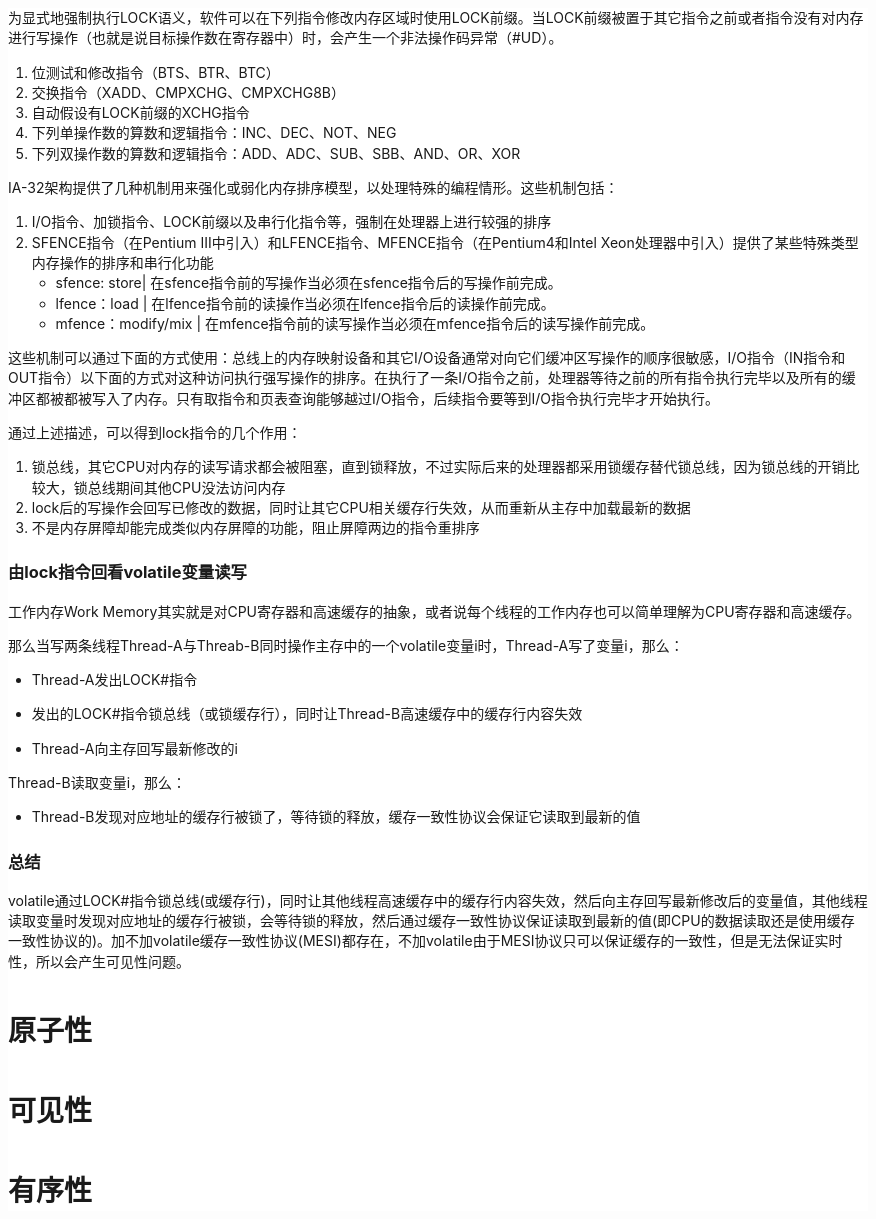 为显式地强制执行LOCK语义，软件可以在下列指令修改内存区域时使用LOCK前缀。当LOCK前缀被置于其它指令之前或者指令没有对内存进行写操作（也就是说目标操作数在寄存器中）时，会产生一个非法操作码异常（#UD）。

1. 位测试和修改指令（BTS、BTR、BTC）
2. 交换指令（XADD、CMPXCHG、CMPXCHG8B）
3. 自动假设有LOCK前缀的XCHG指令
4. 下列单操作数的算数和逻辑指令：INC、DEC、NOT、NEG
5. 下列双操作数的算数和逻辑指令：ADD、ADC、SUB、SBB、AND、OR、XOR

IA-32架构提供了几种机制用来强化或弱化内存排序模型，以处理特殊的编程情形。这些机制包括：

1. I/O指令、加锁指令、LOCK前缀以及串行化指令等，强制在处理器上进行较强的排序
2. SFENCE指令（在Pentium III中引入）和LFENCE指令、MFENCE指令（在Pentium4和Intel Xeon处理器中引入）提供了某些特殊类型内存操作的排序和串行化功能
   - sfence:  store| 在sfence指令前的写操作当必须在sfence指令后的写操作前完成。
   - lfence：load | 在lfence指令前的读操作当必须在lfence指令后的读操作前完成。
   - mfence：modify/mix | 在mfence指令前的读写操作当必须在mfence指令后的读写操作前完成。

这些机制可以通过下面的方式使用：总线上的内存映射设备和其它I/O设备通常对向它们缓冲区写操作的顺序很敏感，I/O指令（IN指令和OUT指令）以下面的方式对这种访问执行强写操作的排序。在执行了一条I/O指令之前，处理器等待之前的所有指令执行完毕以及所有的缓冲区都被都被写入了内存。只有取指令和页表查询能够越过I/O指令，后续指令要等到I/O指令执行完毕才开始执行。

通过上述描述，可以得到lock指令的几个作用：

1. 锁总线，其它CPU对内存的读写请求都会被阻塞，直到锁释放，不过实际后来的处理器都采用锁缓存替代锁总线，因为锁总线的开销比较大，锁总线期间其他CPU没法访问内存
2. lock后的写操作会回写已修改的数据，同时让其它CPU相关缓存行失效，从而重新从主存中加载最新的数据
3. 不是内存屏障却能完成类似内存屏障的功能，阻止屏障两边的指令重排序

### 由lock指令回看volatile变量读写

工作内存Work Memory其实就是对CPU寄存器和高速缓存的抽象，或者说每个线程的工作内存也可以简单理解为CPU寄存器和高速缓存。

那么当写两条线程Thread-A与Threab-B同时操作主存中的一个volatile变量i时，Thread-A写了变量i，那么：

- Thread-A发出LOCK#指令

- 发出的LOCK#指令锁总线（或锁缓存行），同时让Thread-B高速缓存中的缓存行内容失效
- Thread-A向主存回写最新修改的i

Thread-B读取变量i，那么：

- Thread-B发现对应地址的缓存行被锁了，等待锁的释放，缓存一致性协议会保证它读取到最新的值

### 总结

volatile通过LOCK#指令锁总线(或缓存行)，同时让其他线程高速缓存中的缓存行内容失效，然后向主存回写最新修改后的变量值，其他线程读取变量时发现对应地址的缓存行被锁，会等待锁的释放，然后通过缓存一致性协议保证读取到最新的值(即CPU的数据读取还是使用缓存一致性协议的)。加不加volatile缓存一致性协议(MESI)都存在，不加volatile由于MESI协议只可以保证缓存的一致性，但是无法保证实时性，所以会产生可见性问题。

# 原子性

# 可见性

# 有序性
